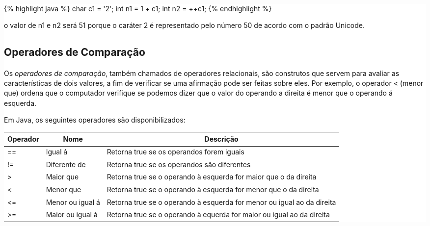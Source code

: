{% highlight java %}
char c1 = '2';
int n1 = 1 + c1;
int n2 = ++c1;
{% endhighlight %}

o valor de n1 e n2 será 51 porque o caráter 2 é representado pelo número 50 de acordo com o padrão Unicode.

## Operadores de Comparação 

Os <dfn>operadores de comparação</dfn>, também chamados de operadores relacionais, são construtos que servem para avaliar as características de dois valores, a fim de verificar se uma afirmação pode ser feitas sobre eles. Por exemplo, o operador < (menor que) ordena que o computador verifique se podemos dizer que o valor do operando a direita é menor que o operando á esquerda.

Em Java, os seguintes operadores são disponibilizados:
<div class="table-container">
<table>
  <thead>
    <tr>
      <th>Operador</th>
      <th>Nome</th>
      <th>Descrição</th>
    </tr>
  </thead>
  <tbody>
    <tr>
      <td>==</td>
      <td>Igual á</td>
      <td>Retorna true se os operandos forem iguais</td>
    </tr>
    <tr>
      <td>!=</td>
      <td>Diferente de </td>
      <td>Retorna true se os operandos são diferentes</td>
    </tr>
    <tr>
      <td>&gt;</td>
      <td>Maior que</td>
      <td>Retorna true se o operando à esquerda for maior que o da direita</td>
    </tr>
    <tr>
      <td>&lt;</td>
      <td>Menor que </td>
      <td>Retorna true se o operando à esquerda for menor que o da direita</td>
    </tr>
    <tr>
      <td>&lt;=</td>
      <td>Menor ou igual á</td>
      <td>Retorna true se o operando à esquerda for menor ou igual ao da direita</td>
    </tr>
    <tr>
      <td>&gt;=</td>
      <td>Maior ou igual à </td>
      <td>Retorna true se o operando à equerda for maior ou igual ao da direita</td>
    </tr>
  </tbody>
</table>
</div>
